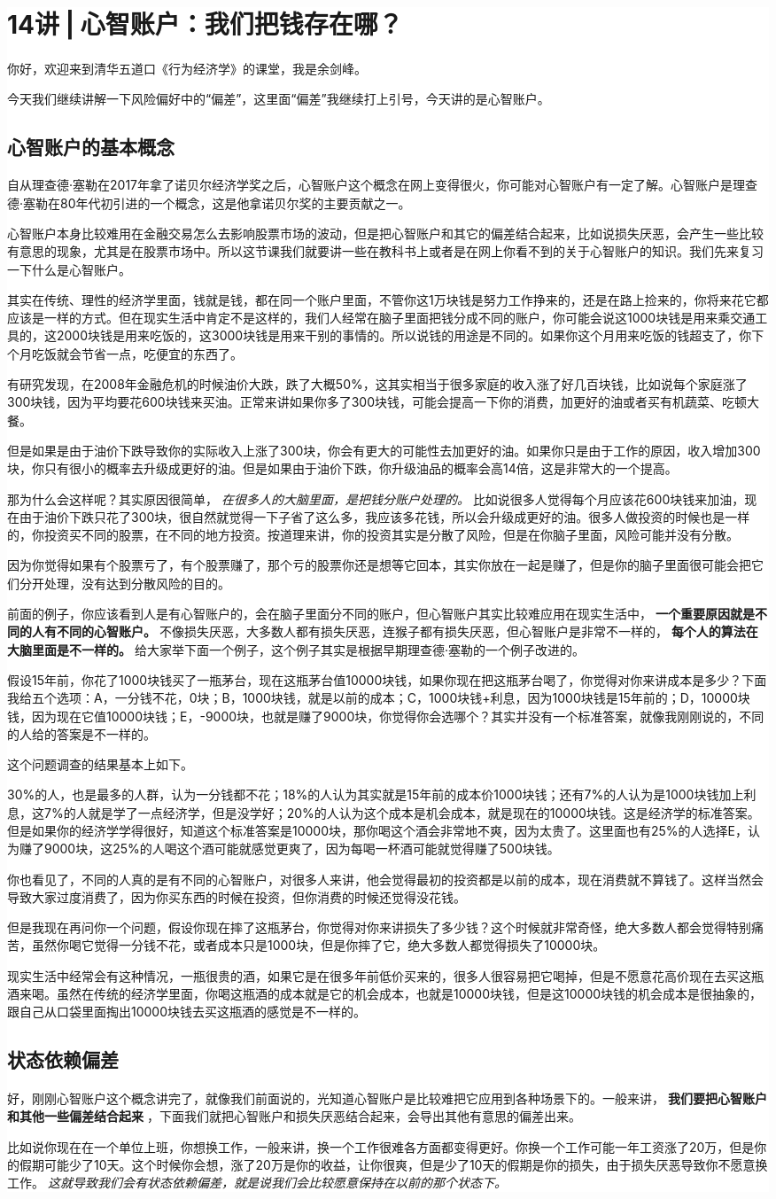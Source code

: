 # 14讲 | 心智账户：我们把钱存在哪？

你好，欢迎来到清华五道口《行为经济学》的课堂，我是余剑峰。

今天我们继续讲解一下风险偏好中的“偏差”，这里面“偏差”我继续打上引号，今天讲的是心智账户。

## 心智账户的基本概念

自从理查德·塞勒在2017年拿了诺贝尔经济学奖之后，心智账户这个概念在网上变得很火，你可能对心智账户有一定了解。心智账户是理查德·塞勒在80年代初引进的一个概念，这是他拿诺贝尔奖的主要贡献之一。

心智账户本身比较难用在金融交易怎么去影响股票市场的波动，但是把心智账户和其它的偏差结合起来，比如说损失厌恶，会产生一些比较有意思的现象，尤其是在股票市场中。所以这节课我们就要讲一些在教科书上或者是在网上你看不到的关于心智账户的知识。我们先来复习一下什么是心智账户。

其实在传统、理性的经济学里面，钱就是钱，都在同一个账户里面，不管你这1万块钱是努力工作挣来的，还是在路上捡来的，你将来花它都应该是一样的方式。但在现实生活中肯定不是这样的，我们人经常在脑子里面把钱分成不同的账户，你可能会说这1000块钱是用来乘交通工具的，这2000块钱是用来吃饭的，这3000块钱是用来干别的事情的。所以说钱的用途是不同的。如果你这个月用来吃饭的钱超支了，你下个月吃饭就会节省一点，吃便宜的东西了。

有研究发现，在2008年金融危机的时候油价大跌，跌了大概50%，这其实相当于很多家庭的收入涨了好几百块钱，比如说每个家庭涨了300块钱，因为平均要花600块钱来买油。正常来讲如果你多了300块钱，可能会提高一下你的消费，加更好的油或者买有机蔬菜、吃顿大餐。

但是如果是由于油价下跌导致你的实际收入上涨了300块，你会有更大的可能性去加更好的油。如果你只是由于工作的原因，收入增加300块，你只有很小的概率去升级成更好的油。但是如果由于油价下跌，你升级油品的概率会高14倍，这是非常大的一个提高。

那为什么会这样呢？其实原因很简单， *在很多人的大脑里面，是把钱分账户处理的。* 比如说很多人觉得每个月应该花600块钱来加油，现在由于油价下跌只花了300块，很自然就觉得一下子省了这么多，我应该多花钱，所以会升级成更好的油。很多人做投资的时候也是一样的，你投资买不同的股票，在不同的地方投资。按道理来讲，你的投资其实是分散了风险，但是在你脑子里面，风险可能并没有分散。

因为你觉得如果有个股票亏了，有个股票赚了，那个亏的股票你还是想等它回本，其实你放在一起是赚了，但是你的脑子里面很可能会把它们分开处理，没有达到分散风险的目的。

前面的例子，你应该看到人是有心智账户的，会在脑子里面分不同的账户，但心智账户其实比较难应用在现实生活中， **一个重要原因就是不同的人有不同的心智账户。** 不像损失厌恶，大多数人都有损失厌恶，连猴子都有损失厌恶，但心智账户是非常不一样的， **每个人的算法在大脑里面是不一样的。** 给大家举下面一个例子，这个例子其实是根据早期理查德·塞勒的一个例子改进的。

假设15年前，你花了1000块钱买了一瓶茅台，现在这瓶茅台值10000块钱，如果你现在把这瓶茅台喝了，你觉得对你来讲成本是多少？下面我给五个选项：A，一分钱不花，0块；B，1000块钱，就是以前的成本；C，1000块钱+利息，因为1000块钱是15年前的；D，10000块钱，因为现在它值10000块钱；E，-9000块，也就是赚了9000块，你觉得你会选哪个？其实并没有一个标准答案，就像我刚刚说的，不同的人给的答案是不一样的。

这个问题调查的结果基本上如下。

30%的人，也是最多的人群，认为一分钱都不花；18%的人认为其实就是15年前的成本价1000块钱；还有7%的人认为是1000块钱加上利息，这7%的人就是学了一点经济学，但是没学好；20%的人认为这个成本是机会成本，就是现在的10000块钱。这是经济学的标准答案。但是如果你的经济学学得很好，知道这个标准答案是10000块，那你喝这个酒会非常地不爽，因为太贵了。这里面也有25%的人选择E，认为赚了9000块，这25%的人喝这个酒可能就感觉更爽了，因为每喝一杯酒可能就觉得赚了500块钱。

你也看见了，不同的人真的是有不同的心智账户，对很多人来讲，他会觉得最初的投资都是以前的成本，现在消费就不算钱了。这样当然会导致大家过度消费了，因为你买东西的时候在投资，但你消费的时候还觉得没花钱。

但是我现在再问你一个问题，假设你现在摔了这瓶茅台，你觉得对你来讲损失了多少钱？这个时候就非常奇怪，绝大多数人都会觉得特别痛苦，虽然你喝它觉得一分钱不花，或者成本只是1000块，但是你摔了它，绝大多数人都觉得损失了10000块。

现实生活中经常会有这种情况，一瓶很贵的酒，如果它是在很多年前低价买来的，很多人很容易把它喝掉，但是不愿意花高价现在去买这瓶酒来喝。虽然在传统的经济学里面，你喝这瓶酒的成本就是它的机会成本，也就是10000块钱，但是这10000块钱的机会成本是很抽象的，跟自己从口袋里面掏出10000块钱去买这瓶酒的感觉是不一样的。

## 状态依赖偏差

好，刚刚心智账户这个概念讲完了，就像我们前面说的，光知道心智账户是比较难把它应用到各种场景下的。一般来讲， **我们要把心智账户和其他一些偏差结合起来** ，下面我们就把心智账户和损失厌恶结合起来，会导出其他有意思的偏差出来。

比如说你现在在一个单位上班，你想换工作，一般来讲，换一个工作很难各方面都变得更好。你换一个工作可能一年工资涨了20万，但是你的假期可能少了10天。这个时候你会想，涨了20万是你的收益，让你很爽，但是少了10天的假期是你的损失，由于损失厌恶导致你不愿意换工作。 *这就导致我们会有状态依赖偏差，就是说我们会比较愿意保持在以前的那个状态下。*
